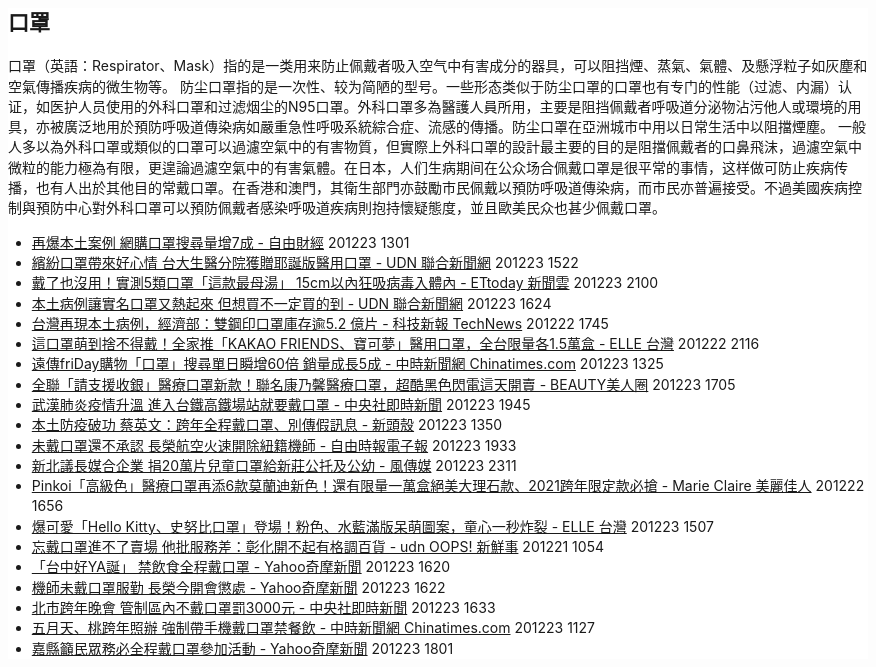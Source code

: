 ## 口罩

口罩（英語：Respirator、Mask）指的是一类用来防止佩戴者吸入空气中有害成分的器具，可以阻挡煙、蒸氣、氣體、及懸浮粒子如灰塵和空氣傳播疾病的微生物等。
防尘口罩指的是一次性、较为简陋的型号。一些形态类似于防尘口罩的口罩也有专门的性能（过滤、内漏）认证，如医护人员使用的外科口罩和过滤烟尘的N95口罩。外科口罩多為醫護人員所用，主要是阻挡佩戴者呼吸道分泌物沾污他人或環境的用具，亦被廣泛地用於預防呼吸道傳染病如嚴重急性呼吸系統綜合症、流感的傳播。防尘口罩在亞洲城市中用以日常生活中以阻擋煙塵。
一般人多以為外科口罩或類似的口罩可以過濾空氣中的有害物質，但實際上外科口罩的設計最主要的目的是阻擋佩戴者的口鼻飛沫，過濾空氣中微粒的能力極為有限，更遑論過濾空氣中的有害氣體。在日本，人们生病期间在公众场合佩戴口罩是很平常的事情，这样做可防止疾病传播，也有人出於其他目的常戴口罩。在香港和澳門，其衛生部門亦鼓勵市民佩戴以預防呼吸道傳染病，而市民亦普遍接受。不過美國疾病控制與預防中心對外科口罩可以預防佩戴者感染呼吸道疾病則抱持懷疑態度，並且歐美民众也甚少佩戴口罩。
- [再爆本土案例 網購口罩搜尋量增7成 - 自由財經](https://ec.ltn.com.tw/article/breakingnews/3389768 "再爆本土案例 網購口罩搜尋量增7成 - 自由財經") 201223 1301
- [繽紛口罩帶來好心情 台大生醫分院獲贈耶誕版醫用口罩 - UDN 聯合新聞網](https://udn.com/news/story/7323/5115802 "繽紛口罩帶來好心情 台大生醫分院獲贈耶誕版醫用口罩 - UDN 聯合新聞網") 201223 1522
- [戴了也沒用！實測5類口罩「這款最母湯」 15cm以內狂吸病毒入體內 - ETtoday 新聞雲](https://www.ettoday.net/news/20201223/1883057.htm "戴了也沒用！實測5類口罩「這款最母湯」 15cm以內狂吸病毒入體內 - ETtoday 新聞雲") 201223 2100
- [本土病例讓實名口罩又熱起來 但想買不一定買的到 - UDN 聯合新聞網](https://udn.com/news/story/120940/5116055 "本土病例讓實名口罩又熱起來 但想買不一定買的到 - UDN 聯合新聞網") 201223 1624
- [台灣再現本土病例，經濟部：雙鋼印口罩庫存逾5.2 億片 - 科技新報 TechNews](https://technews.tw/2020/12/22/moea-tw-520-million-masks/ "台灣再現本土病例，經濟部：雙鋼印口罩庫存逾5.2 億片 - 科技新報 TechNews") 201222 1745
- [這口罩萌到捨不得戴！全家推「KAKAO FRIENDS、寶可夢」醫用口罩，全台限量各1.5萬盒 - ELLE 台灣](https://www.elle.com/tw/life/style/g35043199/kakao-friends-pokemon-mask/ "這口罩萌到捨不得戴！全家推「KAKAO FRIENDS、寶可夢」醫用口罩，全台限量各1.5萬盒 - ELLE 台灣") 201222 2116
- [遠傳friDay購物「口罩」搜尋單日瞬增60倍 銷量成長5成 - 中時新聞網 Chinatimes.com](https://www.chinatimes.com/realtimenews/20201223003229-260410 "遠傳friDay購物「口罩」搜尋單日瞬增60倍 銷量成長5成 - 中時新聞網 Chinatimes.com") 201223 1325
- [全聯「請支援收銀」醫療口罩新款！聯名康乃馨醫療口罩，超酷黑色閃電這天開賣 - BEAUTY美人圈](https://www.beauty321.com/post/37650 "全聯「請支援收銀」醫療口罩新款！聯名康乃馨醫療口罩，超酷黑色閃電這天開賣 - BEAUTY美人圈") 201223 1705
- [武漢肺炎疫情升溫 進入台鐵高鐵場站就要戴口罩 - 中央社即時新聞](https://www.cna.com.tw/news/firstnews/202012230356.aspx "武漢肺炎疫情升溫 進入台鐵高鐵場站就要戴口罩 - 中央社即時新聞") 201223 1945
- [本土防疫破功 蔡英文：跨年全程戴口罩、別傳假訊息 - 新頭殼](https://newtalk.tw/news/view/2020-12-23/513094 "本土防疫破功 蔡英文：跨年全程戴口罩、別傳假訊息 - 新頭殼") 201223 1350
- [未戴口罩還不承認 長榮航空火速開除紐籍機師 - 自由時報電子報](https://news.ltn.com.tw/news/life/breakingnews/3390371 "未戴口罩還不承認 長榮航空火速開除紐籍機師 - 自由時報電子報") 201223 1933
- [新北議長媒合企業 捐20萬片兒童口罩給新莊公托及公幼 - 風傳媒](https://www.storm.mg/localarticle/3325206 "新北議長媒合企業 捐20萬片兒童口罩給新莊公托及公幼 - 風傳媒") 201223 2311
- [Pinkoi「高級色」醫療口罩再添6款莫蘭迪新色！還有限量一萬盒絕美大理石款、2021跨年限定款必搶 - Marie Claire 美麗佳人](https://www.marieclaire.com.tw/lifestyle/news/54457 "Pinkoi「高級色」醫療口罩再添6款莫蘭迪新色！還有限量一萬盒絕美大理石款、2021跨年限定款必搶 - Marie Claire 美麗佳人") 201222 1656
- [爆可愛「Hello Kitty、史努比口罩」登場！粉色、水藍滿版呆萌圖案，童心一秒炸裂 - ELLE 台灣](https://www.elle.com/tw/life/style/g35038826/hello-kitty-snoopy-mask/ "爆可愛「Hello Kitty、史努比口罩」登場！粉色、水藍滿版呆萌圖案，童心一秒炸裂 - ELLE 台灣") 201223 1507
- [忘戴口罩進不了賣場 他批服務差：彰化開不起有格調百貨 - udn OOPS! 新鮮事](https://udn.com/news/story/120911/5108876 "忘戴口罩進不了賣場 他批服務差：彰化開不起有格調百貨 - udn OOPS! 新鮮事") 201221 1054
- [「台中好YA誕」 禁飲食全程戴口罩 - Yahoo奇摩新聞](https://tw.news.yahoo.com/%E5%8F%B0%E4%B8%AD%E5%A5%BDya%E8%AA%95-%E7%A6%81%E9%A3%B2%E9%A3%9F%E5%85%A8%E7%A8%8B%E6%88%B4%E5%8F%A3%E7%BD%A9-082000402.html "「台中好YA誕」 禁飲食全程戴口罩 - Yahoo奇摩新聞") 201223 1620
- [機師未戴口罩服勤 長榮今開會懲處 - Yahoo奇摩新聞](https://tw.news.yahoo.com/%E6%A9%9F%E5%B8%AB%E6%9C%AA%E6%88%B4%E5%8F%A3%E7%BD%A9%E6%9C%8D%E5%8B%A4-%E9%95%B7%E6%A6%AE%E4%BB%8A%E9%96%8B%E6%9C%83%E6%87%B2%E8%99%95-082219908.html "機師未戴口罩服勤 長榮今開會懲處 - Yahoo奇摩新聞") 201223 1622
- [北市跨年晚會 管制區內不戴口罩罰3000元 - 中央社即時新聞](https://www.cna.com.tw/news/firstnews/202012230226.aspx "北市跨年晚會 管制區內不戴口罩罰3000元 - 中央社即時新聞") 201223 1633
- [五月天、桃跨年照辦 強制帶手機戴口罩禁餐飲 - 中時新聞網 Chinatimes.com](https://www.chinatimes.com/realtimenews/20201223002467-260405 "五月天、桃跨年照辦 強制帶手機戴口罩禁餐飲 - 中時新聞網 Chinatimes.com") 201223 1127
- [嘉縣籲民眾務必全程戴口罩參加活動 - Yahoo奇摩新聞](https://tw.news.yahoo.com/%E5%98%89%E7%B8%A3%E7%B1%B2%E6%B0%91%E7%9C%BE%E5%8B%99%E5%BF%85%E5%85%A8%E7%A8%8B%E6%88%B4%E5%8F%A3%E7%BD%A9%E5%8F%83%E5%8A%A0%E6%B4%BB%E5%8B%95-100124292.html "嘉縣籲民眾務必全程戴口罩參加活動 - Yahoo奇摩新聞") 201223 1801
